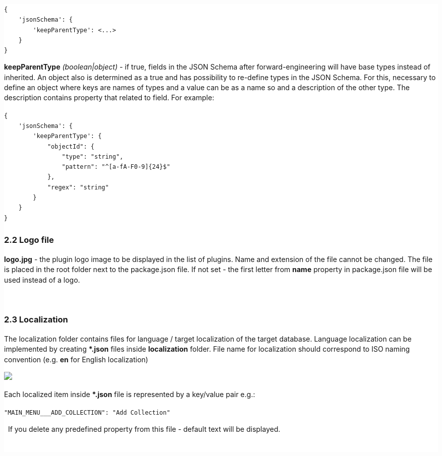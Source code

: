 ```
{
    'jsonSchema': {
        'keepParentType': <...>
    }
}
```

**keepParentType** *(boolean|object)* - if true, fields in the JSON Schema after forward-engineering will have base types instead of inherited. An object also is determined as a true and has possibility to re-define types in the JSON Schema. For this, necessary to define an object where keys are names of types and a value can be as a name so and a description of the other type. The description contains property that related to field. For example:

```
{
    'jsonSchema': {
        'keepParentType': {
            "objectId": {
                "type": "string",
                "pattern": "^[a-fA-F0-9]{24}$"
            },
            "regex": "string"
        }
    }
}
```


### <a name="creaLogo"></a>2.2 Logo file
**logo.jpg** - the plugin logo image to be displayed in the list of plugins. Name and extension of the file cannot be changed. The file is placed in the root folder next to the package.json file. If not set - the first letter from **name** property in package.json file will be used instead of a logo.

 


### <a name="creaLocalization"></a>2.3 Localization

The localization folder contains files for language / target localization of the target database. Language localization can be implemented by creating **\*.json**
files inside **localization** folder. File name for localization should
correspond to ISO naming convention (e.g. **en** for English localization)

![](img/2788e51c8c186a7e6868e2db8256d9e9.png)

Each localized item inside **\*.json** file is represented by a key/value pair
e.g.:


	"MAIN_MENU___ADD_COLLECTION": "Add Collection"
 
If you delete any predefined property from this file - default text will be
displayed.

 